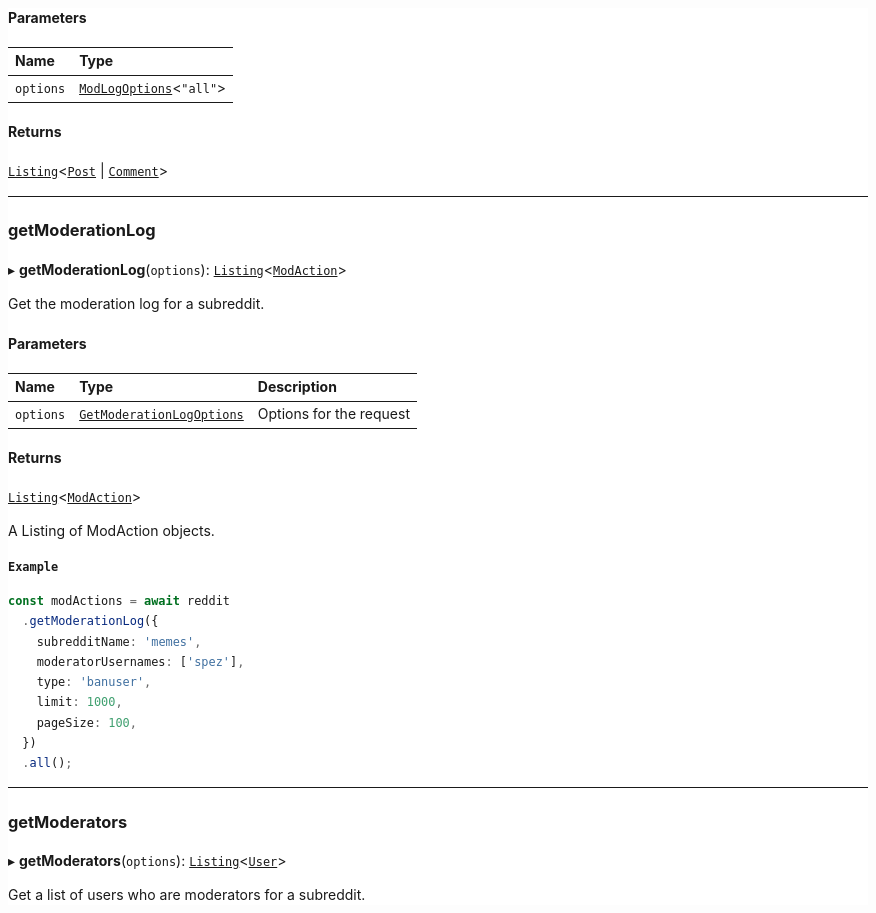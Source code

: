 #### Parameters

| Name      | Type                                                             |
| :-------- | :--------------------------------------------------------------- |
| `options` | [`ModLogOptions`](../modules/models.md#modlogoptions)\<`"all"`\> |

#### Returns

[`Listing`](models.Listing.md)\<[`Post`](models.Post.md) \| [`Comment`](models.Comment.md)\>

---

### <a id="getmoderationlog" name="getmoderationlog"></a> getModerationLog

▸ **getModerationLog**(`options`): [`Listing`](models.Listing.md)\<[`ModAction`](../interfaces/models.ModAction.md)\>

Get the moderation log for a subreddit.

#### Parameters

| Name      | Type                                                                      | Description             |
| :-------- | :------------------------------------------------------------------------ | :---------------------- |
| `options` | [`GetModerationLogOptions`](../modules/models.md#getmoderationlogoptions) | Options for the request |

#### Returns

[`Listing`](models.Listing.md)\<[`ModAction`](../interfaces/models.ModAction.md)\>

A Listing of ModAction objects.

**`Example`**

```ts
const modActions = await reddit
  .getModerationLog({
    subredditName: 'memes',
    moderatorUsernames: ['spez'],
    type: 'banuser',
    limit: 1000,
    pageSize: 100,
  })
  .all();
```

---

### <a id="getmoderators" name="getmoderators"></a> getModerators

▸ **getModerators**(`options`): [`Listing`](models.Listing.md)\<[`User`](models.User.md)\>

Get a list of users who are moderators for a subreddit.
